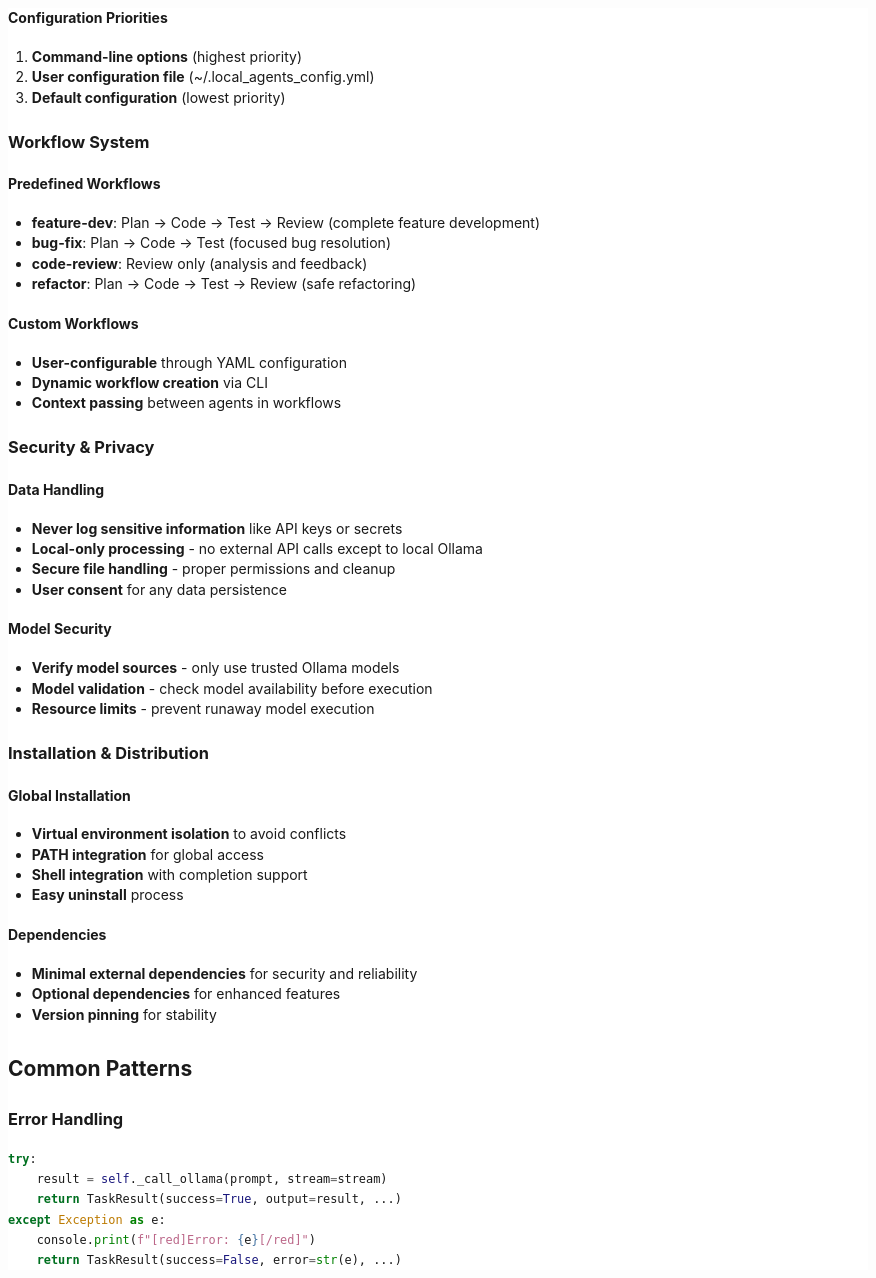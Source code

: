 ```yaml
```

#### Configuration Priorities
1. **Command-line options** (highest priority)
2. **User configuration file** (~/.local_agents_config.yml)
3. **Default configuration** (lowest priority)

### Workflow System

#### Predefined Workflows
- **feature-dev**: Plan → Code → Test → Review (complete feature development)
- **bug-fix**: Plan → Code → Test (focused bug resolution)
- **code-review**: Review only (analysis and feedback)
- **refactor**: Plan → Code → Test → Review (safe refactoring)

#### Custom Workflows
- **User-configurable** through YAML configuration
- **Dynamic workflow creation** via CLI
- **Context passing** between agents in workflows

### Security & Privacy

#### Data Handling
- **Never log sensitive information** like API keys or secrets
- **Local-only processing** - no external API calls except to local Ollama
- **Secure file handling** - proper permissions and cleanup
- **User consent** for any data persistence

#### Model Security
- **Verify model sources** - only use trusted Ollama models
- **Model validation** - check model availability before execution
- **Resource limits** - prevent runaway model execution

### Installation & Distribution

#### Global Installation
- **Virtual environment isolation** to avoid conflicts
- **PATH integration** for global access
- **Shell integration** with completion support
- **Easy uninstall** process

#### Dependencies
- **Minimal external dependencies** for security and reliability
- **Optional dependencies** for enhanced features
- **Version pinning** for stability

## Common Patterns

### Error Handling
```python
try:
    result = self._call_ollama(prompt, stream=stream)
    return TaskResult(success=True, output=result, ...)
except Exception as e:
    console.print(f"[red]Error: {e}[/red]")
    return TaskResult(success=False, error=str(e), ...)
```
